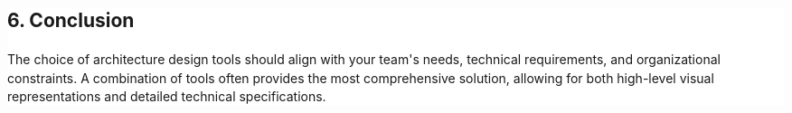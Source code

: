 ## 6. Conclusion

The choice of architecture design tools should align with your team's needs, technical requirements, and organizational constraints. A combination of tools often provides the most comprehensive solution, allowing for both high-level visual representations and detailed technical specifications.
